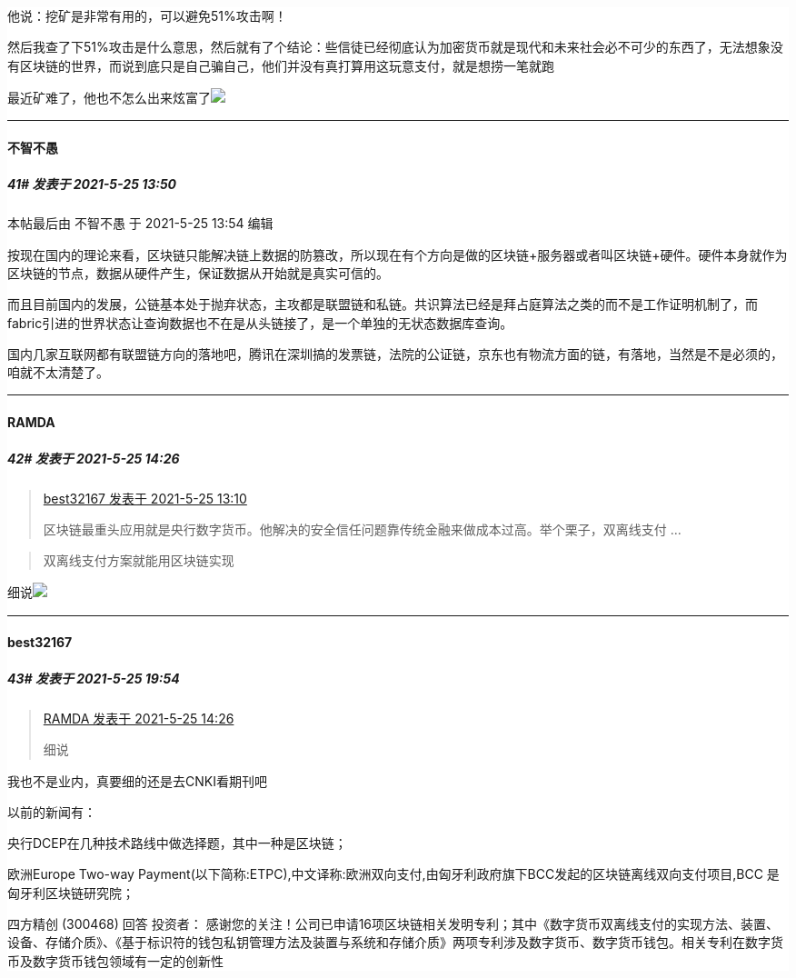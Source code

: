 他说：挖矿是非常有用的，可以避免51%攻击啊！

然后我查了下51%攻击是什么意思，然后就有了个结论：些信徒已经彻底认为加密货币就是现代和未来社会必不可少的东西了，无法想象没有区块链的世界，而说到底只是自己骗自己，他们并没有真打算用这玩意支付，就是想捞一笔就跑

最近矿难了，他也不怎么出来炫富了<img src="https://static.saraba1st.com/image/smiley/face2017/048.png" referrerpolicy="no-referrer">


*****

####  不智不愚  
##### 41#       发表于 2021-5-25 13:50


 本帖最后由 不智不愚 于 2021-5-25 13:54 编辑 

按现在国内的理论来看，区块链只能解决链上数据的防篡改，所以现在有个方向是做的区块链+服务器或者叫区块链+硬件。硬件本身就作为区块链的节点，数据从硬件产生，保证数据从开始就是真实可信的。

而且目前国内的发展，公链基本处于抛弃状态，主攻都是联盟链和私链。共识算法已经是拜占庭算法之类的而不是工作证明机制了，而fabric引进的世界状态让查询数据也不在是从头链接了，是一个单独的无状态数据库查询。


国内几家互联网都有联盟链方向的落地吧，腾讯在深圳搞的发票链，法院的公证链，京东也有物流方面的链，有落地，当然是不是必须的，咱就不太清楚了。


*****

####  RAMDA  
##### 42#       发表于 2021-5-25 14:26


<blockquote><a href="httphttps://bbs.saraba1st.com/2b/forum.php?mod=redirect&amp;goto=findpost&amp;pid=51363987&amp;ptid=2005934" target="_blank">best32167 发表于 2021-5-25 13:10</a>

区块链最重头应用就是央行数字货币。他解决的安全信任问题靠传统金融来做成本过高。举个栗子，双离线支付 ...</blockquote><blockquote>双离线支付方案就能用区块链实现</blockquote>
细说<img src="https://static.saraba1st.com/image/smiley/face2017/069.png" referrerpolicy="no-referrer">


*****

####  best32167  
##### 43#       发表于 2021-5-25 19:54


<blockquote><a href="httphttps://bbs.saraba1st.com/2b/forum.php?mod=redirect&amp;goto=findpost&amp;pid=51364794&amp;ptid=2005934" target="_blank">RAMDA 发表于 2021-5-25 14:26</a>

细说</blockquote>
我也不是业内，真要细的还是去CNKI看期刊吧


以前的新闻有：

央行DCEP在几种技术路线中做选择题，其中一种是区块链；

欧洲Europe Two-way Payment(以下简称:ETPC),中文译称:欧洲双向支付,由匈牙利政府旗下BCC发起的区块链离线双向支付项目,BCC 是匈牙利区块链研究院；

四方精创 (300468) 回答 投资者： 感谢您的关注！公司已申请16项区块链相关发明专利；其中《数字货币双离线支付的实现方法、装置、设备、存储介质》、《基于标识符的钱包私钥管理方法及装置与系统和存储介质》两项专利涉及数字货币、数字货币钱包。相关专利在数字货币及数字货币钱包领域有一定的创新性
